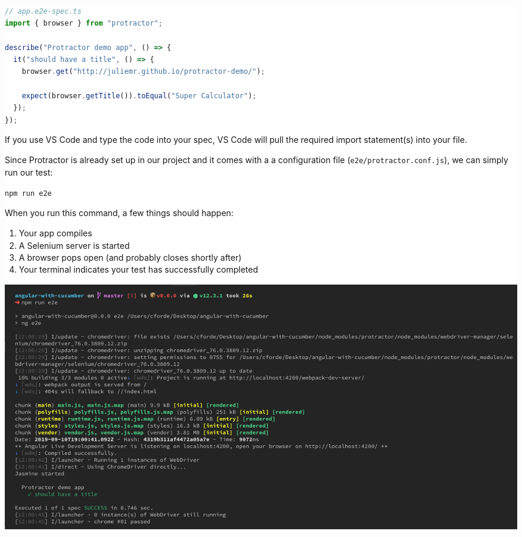 ```ts
// app.e2e-spec.ts
import { browser } from "protractor";

describe("Protractor demo app", () => {
  it("should have a title", () => {
    browser.get("http://juliemr.github.io/protractor-demo/");

    expect(browser.getTitle()).toEqual("Super Calculator");
  });
});
```

<cf-alert type="tip">
  If you use VS Code and type the code into your spec, VS Code will pull the required import statement(s) into your file.
</cf-alert>

Since Protractor is already set up in our project and it comes with a a configuration file (`e2e/protractor.conf.js`), we can simply run our test:

```bash
npm run e2e
```

When you run this command, a few things should happen:

1. Your app compiles
1. A Selenium server is started
1. A browser pops open (and probably closes shortly after)
1. Your terminal indicates your test has successfully completed

![A successful Protractor test](a-successsful-protractor-test.jpg)
